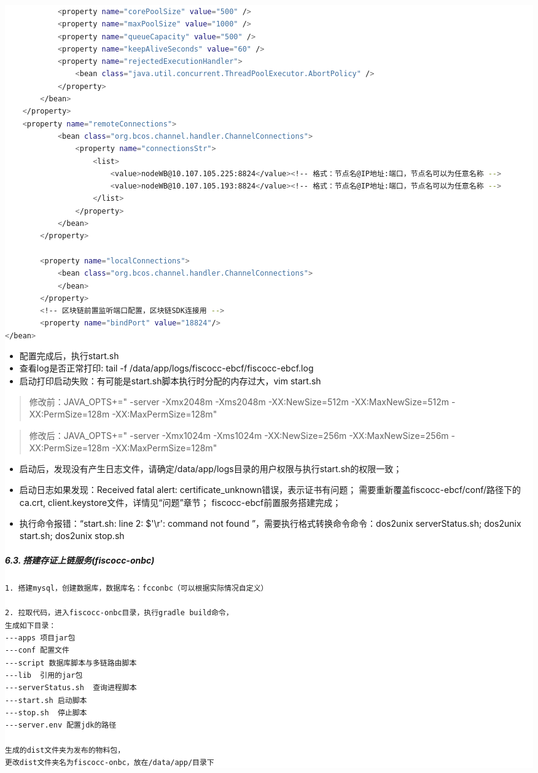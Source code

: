 ```sh
			<property name="corePoolSize" value="500" />
			<property name="maxPoolSize" value="1000" />
			<property name="queueCapacity" value="500" />
			<property name="keepAliveSeconds" value="60" />
			<property name="rejectedExecutionHandler">
				<bean class="java.util.concurrent.ThreadPoolExecutor.AbortPolicy" />
			</property>
		</bean>
	</property>
	<property name="remoteConnections">
			<bean class="org.bcos.channel.handler.ChannelConnections">
				<property name="connectionsStr">
					<list>
						<value>nodeWB@10.107.105.225:8824</value><!-- 格式：节点名@IP地址:端口，节点名可以为任意名称 -->
						<value>nodeWB@10.107.105.193:8824</value><!-- 格式：节点名@IP地址:端口，节点名可以为任意名称 -->
					</list>
				</property>
			</bean>
		</property>
		
		<property name="localConnections">
			<bean class="org.bcos.channel.handler.ChannelConnections">
			</bean>
		</property>
		<!-- 区块链前置监听端口配置，区块链SDK连接用 -->
		<property name="bindPort" value="18824"/>
</bean>

```
- 配置完成后，执行start.sh
- 查看log是否正常打印: tail -f /data/app/logs/fiscocc-ebcf/fiscocc-ebcf.log
- 启动打印启动失败：有可能是start.sh脚本执行时分配的内存过大，vim start.sh

> 修改前：JAVA_OPTS+=" -server -Xmx2048m -Xms2048m -XX:NewSize=512m -XX:MaxNewSize=512m -XX:PermSize=128m -XX:MaxPermSize=128m"

> 修改后：JAVA_OPTS+=" -server -Xmx1024m -Xms1024m -XX:NewSize=256m -XX:MaxNewSize=256m -XX:PermSize=128m -XX:MaxPermSize=128m"

- 启动后，发现没有产生日志文件，请确定/data/app/logs目录的用户权限与执行start.sh的权限一致；

- 启动日志如果发现：Received fatal alert: certificate_unknown错误，表示证书有问题；
需要重新覆盖fiscocc-ebcf/conf/路径下的ca.crt, client.keystore文件，详情见“问题”章节；
fiscocc-ebcf前置服务搭建完成；

- 执行命令报错：“start.sh: line 2: $'\r': command not found
”，需要执行格式转换命令命令：dos2unix serverStatus.sh; dos2unix start.sh; dos2unix stop.sh

##### 6.3. 搭建存证上链服务(fiscocc-onbc)

```
1. 搭建mysql，创建数据库，数据库名：fcconbc（可以根据实际情况自定义）

2. 拉取代码，进入fiscocc-onbc目录，执行gradle build命令，
生成如下目录：
---apps 项目jar包
---conf 配置文件
---script 数据库脚本与多链路由脚本
---lib  引用的jar包
---serverStatus.sh  查询进程脚本
---start.sh 启动脚本
---stop.sh  停止脚本
---server.env 配置jdk的路径

生成的dist文件夹为发布的物料包，
更改dist文件夹名为fiscocc-onbc，放在/data/app/目录下
```